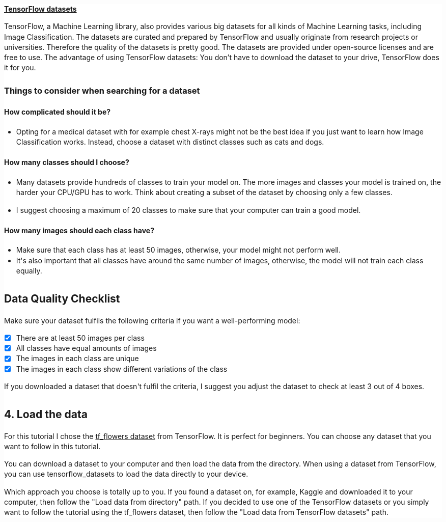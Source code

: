 **[TensorFlow datasets](<https://www.tensorflow.org/datasets>)**

TensorFlow, a Machine Learning library, also provides various big datasets for all kinds of Machine Learning tasks, including Image Classification. The datasets are curated and prepared by TensorFlow and usually originate from research projects or universities. Therefore the quality of the datasets is pretty good. The datasets are provided under open-source licenses and are free to use. The advantage of using TensorFlow datasets: You don’t have to download the dataset to your drive, TensorFlow does it for you.

### Things to consider when searching for a dataset

#### How complicated should it be?
  
- Opting for a medical dataset with for example chest X-rays might not be the best idea if you just want to learn how Image Classification works.
Instead, choose a dataset with distinct classes such as cats and dogs.

#### How many classes should I choose?

- Many datasets provide hundreds of classes to train your model on. The more images and classes your model is trained on, the harder your CPU/GPU has to work. Think about creating a subset of the dataset by choosing only a few classes.

- I suggest choosing a maximum of 20 classes to make sure that your computer can train a good model.

#### How many images should each class have?

- Make sure that each class has at least 50 images, otherwise, your model might not perform well.
- It's also important that all classes have around the same number of images, otherwise, the model will not train each class equally.

## Data Quality Checklist

Make sure your dataset fulfils the following criteria if you want a well-performing model:

- [x] There are at least 50 images per class
- [x] All classes have equal amounts of images
- [x] The images in each class are unique
- [x] The images in each class show different variations of the class

If you downloaded a dataset that doesn't fulfil the criteria, I suggest you adjust the dataset to check at least 3 out of 4 boxes.  

## 4. Load the data

For this tutorial I chose the [tf_flowers dataset](https://www.tensorflow.org/datasets/catalog/tf_flowers) from TensorFlow. It is perfect for beginners. You can choose any dataset that you want to follow in this tutorial.

You can download a dataset to your computer and then load the data from the directory. When using a dataset from TensorFlow, you can use tensorflow_datasets to load the data directly to your device.

Which approach you choose is totally up to you.
If you found a dataset on, for example, Kaggle and downloaded it to your computer, then follow the "Load data from directory" path. If you decided to use one of the TensorFlow datasets or you simply want to follow the tutorial using the tf_flowers dataset, then follow the "Load data from TensorFlow datasets" path.


[^1]: Yadav, S.S., Jadhav, S.M. Deep convolutional neural network based medical Image Classification for disease diagnosis. J Big Data 6, 113 (2019). https://doi.org/10.1186/s40537-019-0276-2
[^2]: Ngugi, H.N., Ezugwu, A.E., Akinyelu, A.A. et al. Revolutionizing crop disease detection with computational deep learning: a comprehensive review. Environ Monit Assess 196, 302 (2024). https://doi.org/10.1007/s10661-024-12454-z